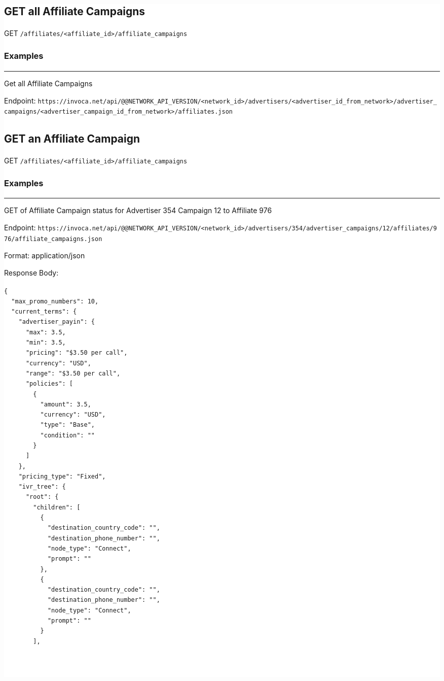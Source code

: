 ## GET all Affiliate Campaigns
GET `/affiliates/<affiliate_id>/affiliate_campaigns`


### Examples
<hr>

Get all Affiliate Campaigns

Endpoint:
`https://invoca.net/api/@@NETWORK_API_VERSION/<network_id>/advertisers/<advertiser_id_from_network>/advertiser_campaigns/<advertiser_campaign_id_from_network>/affiliates.json`


## GET an Affiliate Campaign
GET `/affiliates/<affiliate_id>/affiliate_campaigns`


### Examples
<hr>


GET of Affiliate Campaign status for Advertiser 354 Campaign 12 to Affiliate 976

Endpoint:
`https://invoca.net/api/@@NETWORK_API_VERSION/<network_id>/advertisers/354/advertiser_campaigns/12/affiliates/976/affiliate_campaigns.json`

Format: application/json

Response Body:
<pre><code>{
  "max_promo_numbers": 10,
  "current_terms": {
    "advertiser_payin": {
      "max": 3.5,
      "min": 3.5,
      "pricing": "$3.50 per call",
      "currency": "USD",
      "range": "$3.50 per call",
      "policies": [
        {
          "amount": 3.5,
          "currency": "USD",
          "type": "Base",
          "condition": ""
        }
      ]
    },
    "pricing_type": "Fixed",
    "ivr_tree": {
      "root": {
        "children": [
          {
            "destination_country_code": "",
            "destination_phone_number": "",
            "node_type": "Connect",
            "prompt": ""
          },
          {
            "destination_country_code": "",
            "destination_phone_number": "",
            "node_type": "Connect",
            "prompt": ""
          }
        ],